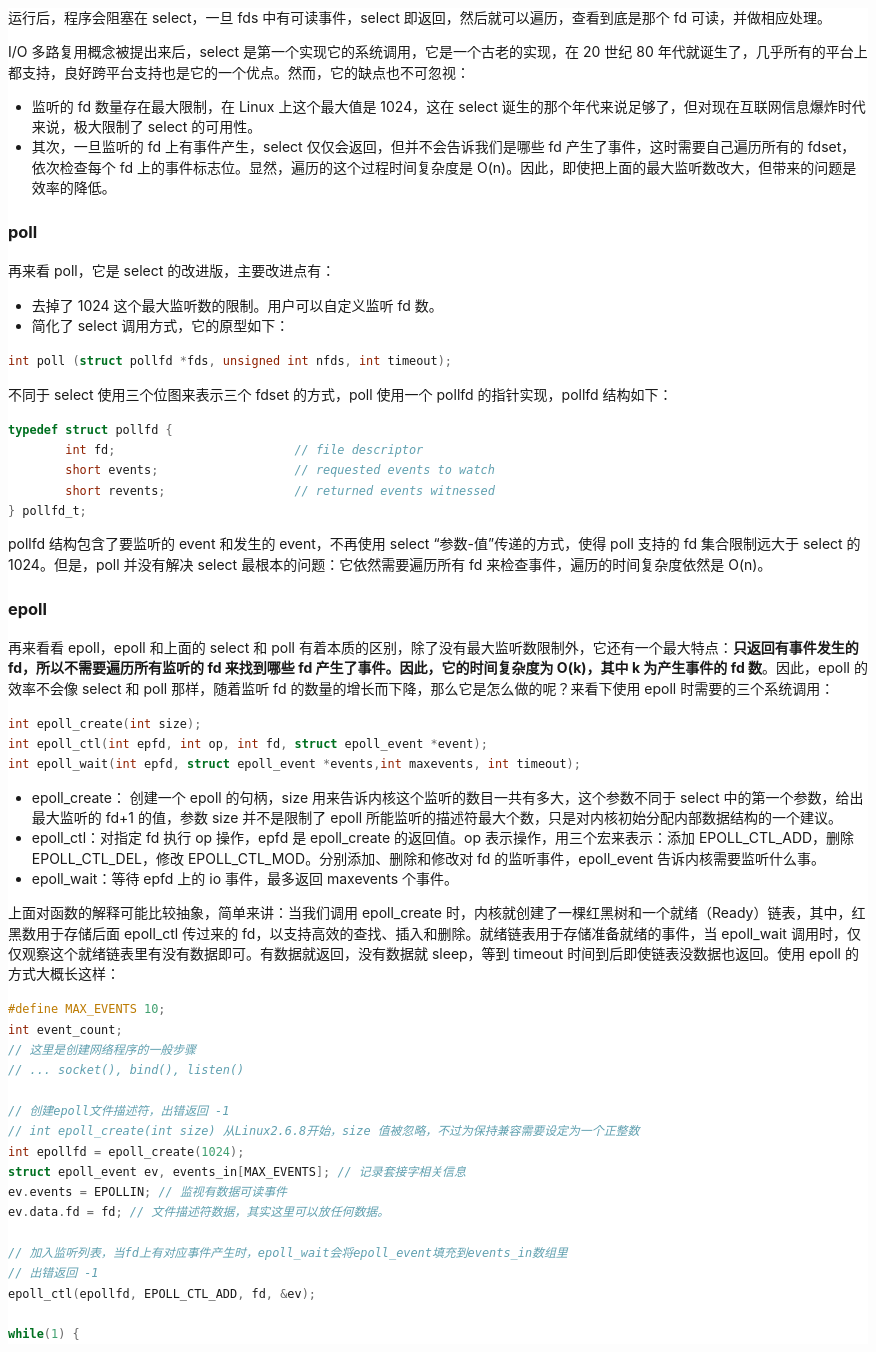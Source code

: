 ```c
```
运行后，程序会阻塞在 select，一旦 fds 中有可读事件，select 即返回，然后就可以遍历，查看到底是那个 fd 可读，并做相应处理。

I/O 多路复用概念被提出来后，select 是第一个实现它的系统调用，它是一个古老的实现，在 20 世纪 80 年代就诞生了，几乎所有的平台上都支持，良好跨平台支持也是它的一个优点。然而，它的缺点也不可忽视：
* 监听的 fd 数量存在最大限制，在 Linux 上这个最大值是 1024，这在 select 诞生的那个年代来说足够了，但对现在互联网信息爆炸时代来说，极大限制了 select 的可用性。
* 其次，一旦监听的 fd 上有事件产生，select 仅仅会返回，但并不会告诉我们是哪些 fd 产生了事件，这时需要自己遍历所有的 fdset，依次检查每个 fd 上的事件标志位。显然，遍历的这个过程时间复杂度是 O(n)。因此，即使把上面的最大监听数改大，但带来的问题是效率的降低。

### poll

再来看 poll，它是 select 的改进版，主要改进点有：
* 去掉了 1024 这个最大监听数的限制。用户可以自定义监听 fd 数。
* 简化了 select 调用方式，它的原型如下：
```c
int poll (struct pollfd *fds, unsigned int nfds, int timeout);
```
不同于 select 使用三个位图来表示三个 fdset 的方式，poll 使用一个 pollfd 的指针实现，pollfd 结构如下：
```c
typedef struct pollfd {
        int fd;                         // file descriptor
        short events;                   // requested events to watch
        short revents;                  // returned events witnessed
} pollfd_t;
```
pollfd 结构包含了要监听的 event 和发生的 event，不再使用 select “参数-值”传递的方式，使得 poll 支持的 fd 集合限制远大于 select 的 1024。但是，poll 并没有解决 select 最根本的问题：它依然需要遍历所有 fd 来检查事件，遍历的时间复杂度依然是 O(n)。

### epoll

再来看看 epoll，epoll 和上面的 select 和 poll 有着本质的区别，除了没有最大监听数限制外，它还有一个最大特点：**只返回有事件发生的 fd，所以不需要遍历所有监听的 fd 来找到哪些 fd 产生了事件。因此，它的时间复杂度为 O(k)，其中 k 为产生事件的 fd 数**。因此，epoll 的效率不会像 select 和 poll 那样，随着监听 fd 的数量的增长而下降，那么它是怎么做的呢？来看下使用 epoll 时需要的三个系统调用：
```c
int epoll_create(int size);  
int epoll_ctl(int epfd, int op, int fd, struct epoll_event *event);  
int epoll_wait(int epfd, struct epoll_event *events,int maxevents, int timeout);
```
* epoll_create： 创建一个 epoll 的句柄，size 用来告诉内核这个监听的数目一共有多大，这个参数不同于 select 中的第一个参数，给出最大监听的 fd+1 的值，参数 size 并不是限制了 epoll 所能监听的描述符最大个数，只是对内核初始分配内部数据结构的一个建议。
* epoll_ctl：对指定 fd 执行 op 操作，epfd 是 epoll_create 的返回值。op 表示操作，用三个宏来表示：添加 EPOLL_CTL_ADD，删除 EPOLL_CTL_DEL，修改 EPOLL_CTL_MOD。分别添加、删除和修改对 fd 的监听事件，epoll_event 告诉内核需要监听什么事。
* epoll_wait：等待 epfd 上的 io 事件，最多返回 maxevents 个事件。

上面对函数的解释可能比较抽象，简单来讲：当我们调用 epoll_create 时，内核就创建了一棵红黑树和一个就绪（Ready）链表，其中，红黑数用于存储后面 epoll_ctl 传过来的 fd，以支持高效的查找、插入和删除。就绪链表用于存储准备就绪的事件，当 epoll_wait 调用时，仅仅观察这个就绪链表里有没有数据即可。有数据就返回，没有数据就 sleep，等到 timeout 时间到后即使链表没数据也返回。使用 epoll 的方式大概长这样：

```c
#define MAX_EVENTS 10;
int event_count;
// 这里是创建网络程序的一般步骤
// ... socket(), bind(), listen()

// 创建epoll文件描述符，出错返回 -1
// int epoll_create(int size) 从Linux2.6.8开始，size 值被忽略，不过为保持兼容需要设定为一个正整数
int epollfd = epoll_create(1024);
struct epoll_event ev, events_in[MAX_EVENTS]; // 记录套接字相关信息
ev.events = EPOLLIN; // 监视有数据可读事件
ev.data.fd = fd; // 文件描述符数据，其实这里可以放任何数据。

// 加入监听列表，当fd上有对应事件产生时，epoll_wait会将epoll_event填充到events_in数组里
// 出错返回 -1
epoll_ctl(epollfd, EPOLL_CTL_ADD, fd, &ev);

while(1) {
```